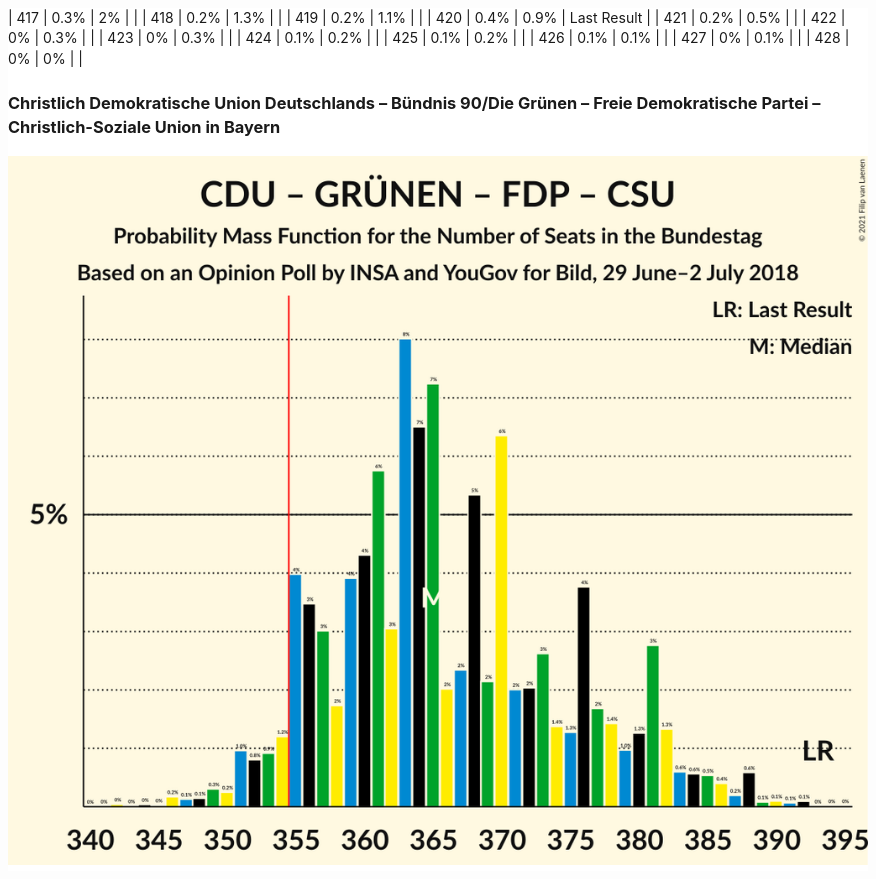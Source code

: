 | 417 | 0.3% | 2% |  |
| 418 | 0.2% | 1.3% |  |
| 419 | 0.2% | 1.1% |  |
| 420 | 0.4% | 0.9% | Last Result |
| 421 | 0.2% | 0.5% |  |
| 422 | 0% | 0.3% |  |
| 423 | 0% | 0.3% |  |
| 424 | 0.1% | 0.2% |  |
| 425 | 0.1% | 0.2% |  |
| 426 | 0.1% | 0.1% |  |
| 427 | 0% | 0.1% |  |
| 428 | 0% | 0% |  |

### Christlich Demokratische Union Deutschlands – Bündnis 90/Die Grünen – Freie Demokratische Partei – Christlich-Soziale Union in Bayern

![Graph with seats probability mass function not yet produced](2018-07-02-INSAandYouGov-coalitions-seats-pmf-cdu–grünen–fdp–csu.png "Seats Probability Mass Function")
